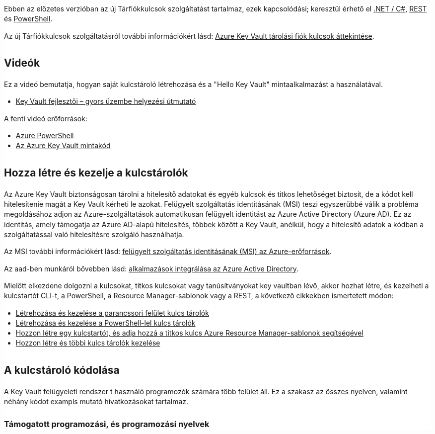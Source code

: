 Ebben az előzetes verzióban az új Tárfiókkulcsok szolgáltatást tartalmaz, ezek kapcsolódási; keresztül érhető el [.NET / C#](https://docs.microsoft.com/dotnet/api/microsoft.azure.keyvault/), [REST](https://docs.microsoft.com/rest/api/keyvault/) és [PowerShell](https://docs.microsoft.com/powershell/module/azurerm.keyvault/). 

Az új Tárfiókkulcsok szolgáltatásról további információkért lásd: [Azure Key Vault tárolási fiók kulcsok áttekintése](key-vault-ovw-storage-keys.md).

## <a name="videos"></a>Videók

Ez a videó bemutatja, hogyan saját kulcstároló létrehozása és a "Hello Key Vault" mintaalkalmazást a használatával.

- [Key Vault fejlesztői – gyors üzembe helyezési útmutató](https://channel9.msdn.com/Blogs/Azure/Azure-Key-Vault-Developer-Quick-Start/player)

A fenti videó erőforrások:

- [Azure PowerShell](http://go.microsoft.com/fwlink/p/?linkid=320376&clcid=0x409)
- [Az Azure Key Vault mintakód](http://go.microsoft.com/fwlink/?LinkId=521527&clcid=0x409)

## <a name="creating-and-managing-key-vaults"></a>Hozza létre és kezelje a kulcstárolók

Az Azure Key Vault biztonságosan tárolni a hitelesítő adatokat és egyéb kulcsok és titkos lehetőséget biztosít, de a kódot kell hitelesítenie magát a Key Vault kérheti le azokat. Felügyelt szolgáltatás identitásának (MSI) teszi egyszerűbbé válik a probléma megoldásához adjon az Azure-szolgáltatások automatikusan felügyelt identitást az Azure Active Directory (Azure AD). Ez az identitás, amely támogatja az Azure AD-alapú hitelesítés, többek között a Key Vault, anélkül, hogy a hitelesítő adatok a kódban a szolgáltatással való hitelesítésre szolgáló használhatja. 

Az MSI további információkért lásd: [felügyelt szolgáltatás identitásának (MSI) az Azure-erőforrások](https://docs.microsoft.com/azure/active-directory/msi-overview).

Az aad-ben munkáról bővebben lásd: [alkalmazások integrálása az Azure Active Directory](/active-directory/develop/active-directory-integrating-applications).

Mielőtt elkezdene dolgozni a kulcsokat, titkos kulcsokat vagy tanúsítványokat key vaultban lévő, akkor hozhat létre, és kezelheti a kulcstartót CLI-t, a PowerShell, a Resource Manager-sablonok vagy a REST, a következő cikkekben ismertetett módon:

- [Létrehozása és kezelése a parancssori felület kulcs tárolók](key-vault-manage-with-cli2.md)
- [Létrehozása és kezelése a PowerShell-lel kulcs tárolók](key-vault-get-started.md)
- [Hozzon létre egy kulcstartót, és adja hozzá a titkos kulcs Azure Resource Manager-sablonok segítségével](../azure-resource-manager/resource-manager-template-keyvault.md)
- [Hozzon létre és többi kulcs tárolók kezelése](https://docs.microsoft.com/rest/api/keyvault/)


## <a name="coding-with-key-vault"></a>A kulcstároló kódolása

A Key Vault felügyeleti rendszer t használó programozók számára több felület áll. Ez a szakasz az összes nyelven, valamint néhány kódot exampls mutató hivatkozásokat tartalmaz. 

### <a name="supported-programming-and-scripting-languages"></a>Támogatott programozási, és programozási nyelvek
